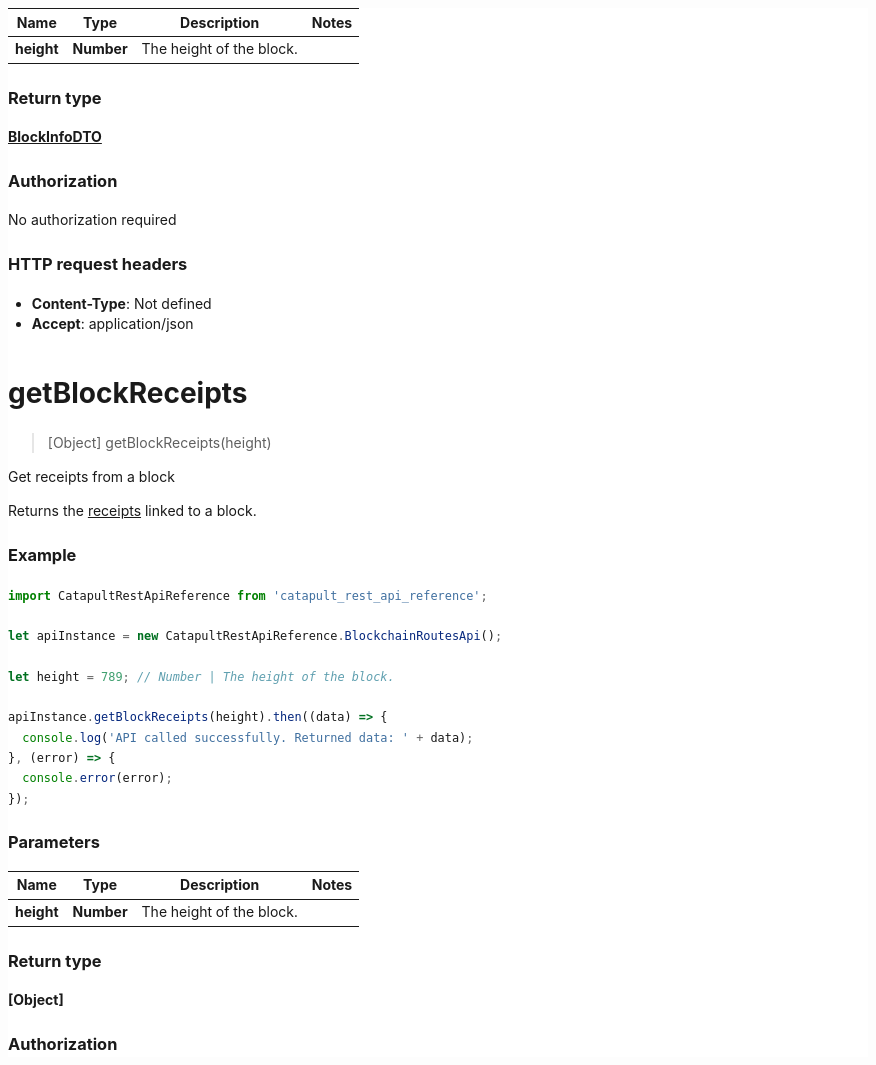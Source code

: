 Name | Type | Description  | Notes
------------- | ------------- | ------------- | -------------
 **height** | **Number**| The height of the block. | 

### Return type

[**BlockInfoDTO**](BlockInfoDTO.md)

### Authorization

No authorization required

### HTTP request headers

 - **Content-Type**: Not defined
 - **Accept**: application/json

<a name="getBlockReceipts"></a>
# **getBlockReceipts**
> [Object] getBlockReceipts(height)

Get receipts from a block

Returns the [receipts](https://nemtech.github.io/concepts/receipt.html) linked to a block.

### Example
```javascript
import CatapultRestApiReference from 'catapult_rest_api_reference';

let apiInstance = new CatapultRestApiReference.BlockchainRoutesApi();

let height = 789; // Number | The height of the block.

apiInstance.getBlockReceipts(height).then((data) => {
  console.log('API called successfully. Returned data: ' + data);
}, (error) => {
  console.error(error);
});

```

### Parameters

Name | Type | Description  | Notes
------------- | ------------- | ------------- | -------------
 **height** | **Number**| The height of the block. | 

### Return type

**[Object]**

### Authorization
